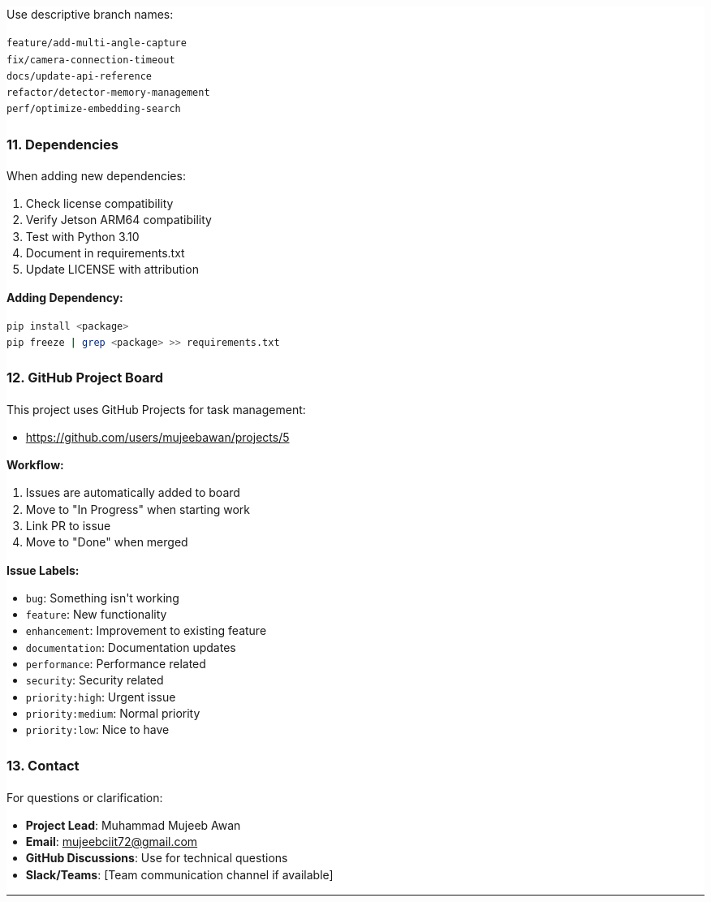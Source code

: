 Use descriptive branch names:

```
feature/add-multi-angle-capture
fix/camera-connection-timeout
docs/update-api-reference
refactor/detector-memory-management
perf/optimize-embedding-search
```

### 11. Dependencies

When adding new dependencies:

1. Check license compatibility
2. Verify Jetson ARM64 compatibility
3. Test with Python 3.10
4. Document in requirements.txt
5. Update LICENSE with attribution

**Adding Dependency:**
```bash
pip install <package>
pip freeze | grep <package> >> requirements.txt
```

### 12. GitHub Project Board

This project uses GitHub Projects for task management:
- https://github.com/users/mujeebawan/projects/5

**Workflow:**
1. Issues are automatically added to board
2. Move to "In Progress" when starting work
3. Link PR to issue
4. Move to "Done" when merged

**Issue Labels:**
- `bug`: Something isn't working
- `feature`: New functionality
- `enhancement`: Improvement to existing feature
- `documentation`: Documentation updates
- `performance`: Performance related
- `security`: Security related
- `priority:high`: Urgent issue
- `priority:medium`: Normal priority
- `priority:low`: Nice to have

### 13. Contact

For questions or clarification:
- **Project Lead**: Muhammad Mujeeb Awan
- **Email**: mujeebciit72@gmail.com
- **GitHub Discussions**: Use for technical questions
- **Slack/Teams**: [Team communication channel if available]

---